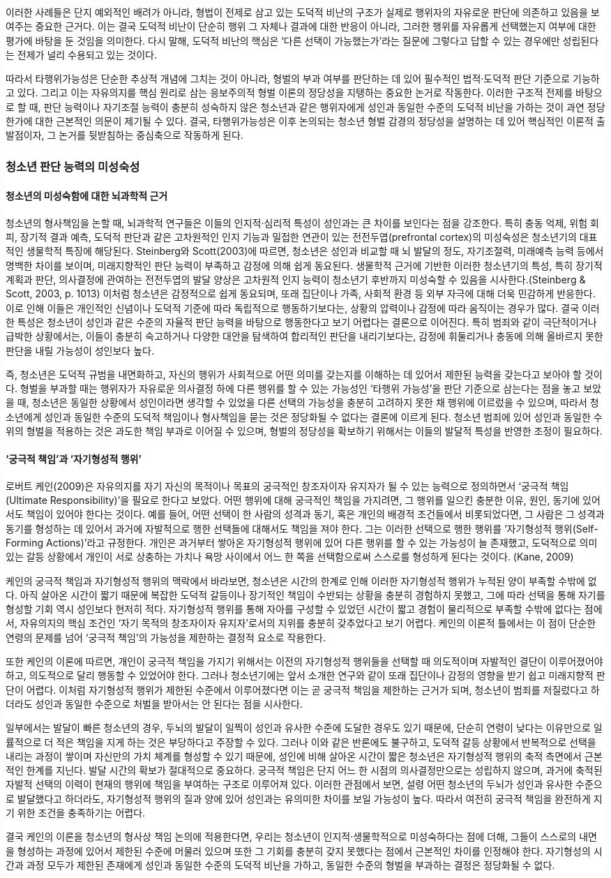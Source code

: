 이러한 사례들은 단지 예외적인 배려가 아니라, 형법이 전제로 삼고 있는 도덕적 비난의 구조가 실제로 행위자의 자유로운 판단에 의존하고 있음을 보여주는 중요한 근거다. 이는 결국 도덕적 비난이 단순히 행위 그 자체나 결과에 대한 반응이 아니라, 그러한 행위를 자유롭게 선택했는지 여부에 대한 평가에 바탕을 둔 것임을 의미한다. 다시 말해, 도덕적 비난의 핵심은 ‘다른 선택이 가능했는가’라는 질문에 그렇다고 답할 수 있는 경우에만 성립된다는 전제가 널리 수용되고 있는 것이다.

따라서 타행위가능성은 단순한 추상적 개념에 그치는 것이 아니라, 형벌의 부과 여부를 판단하는 데 있어 필수적인 법적·도덕적 판단 기준으로 기능하고 있다. 그리고 이는 자유의지를 핵심 원리로 삼는 응보주의적 형벌 이론의 정당성을 지탱하는 중요한 논거로 작동한다. 이러한 구조적 전제를 바탕으로 할 때, 판단 능력이나 자기조절 능력이 충분히 성숙하지 않은 청소년과 같은 행위자에게 성인과 동일한 수준의 도덕적 비난을 가하는 것이 과연 정당한가에 대한 근본적인 의문이 제기될 수 있다. 결국, 타행위가능성은 이후 논의되는 청소년 형벌 감경의 정당성을 설명하는 데 있어 핵심적인 이론적 출발점이자, 그 논거를 뒷받침하는 중심축으로 작동하게 된다.


### 청소년 판단 능력의 미성숙성

#### 청소년의 미성숙함에 대한 뇌과학적 근거

청소년의 형사책임을 논할 때, 뇌과학적 연구들은 이들의 인지적·심리적 특성이 성인과는 큰 차이를 보인다는 점을 강조한다. 특히 충동 억제, 위험 회피, 장기적 결과 예측, 도덕적 판단과 같은 고차원적인 인지 기능과 밀접한 연관이 있는 전전두엽(prefrontal cortex)의 미성숙성은 청소년기의 대표적인 생물학적 특징에 해당된다. Steinberg와 Scott(2003)에 따르면, 청소년은 성인과 비교할 때 뇌 발달의 정도, 자기조절력, 미래예측 능력 등에서 명백한 차이를 보이며, 미래지향적인 판단 능력이 부족하고 감정에 의해 쉽게 동요된다. 생물학적 근거에 기반한 이러한 청소년기의 특성, 특히 장기적 계획과 판단, 의사결정에 관여하는 전전두엽의 발달 양상은 고차원적 인지 능력이 청소년기 후반까지 미성숙할 수 있음을 시사한다.(Steinberg & Scott, 2003, p. 1013) 이처럼 청소년은 감정적으로 쉽게 동요되며, 또래 집단이나 가족, 사회적 환경 등 외부 자극에 대해 더욱 민감하게 반응한다. 이로 인해 이들은 개인적인 신념이나 도덕적 기준에 따라 독립적으로 행동하기보다는, 상황의 압력이나 감정에 따라 움직이는 경우가 많다. 결국 이러한 특성은 청소년이 성인과 같은 수준의 자율적 판단 능력을 바탕으로 행동한다고 보기 어렵다는 결론으로 이어진다. 특히 범죄와 같이 극단적이거나 급박한 상황에서는, 이들이 충분히 숙고하거나 다양한 대안을 탐색하여 합리적인 판단을 내리기보다는, 감정에 휘둘리거나 충동에 의해 올바르지 못한 판단을 내릴 가능성이 성인보다 높다.

즉, 청소년은 도덕적 규범을 내면화하고, 자신의 행위가 사회적으로 어떤 의미를 갖는지를 이해하는 데 있어서 제한된 능력을 갖는다고 보아야 할 것이다. 형벌을 부과할 때는 행위자가 자유로운 의사결정 하에 다른 행위를 할 수 있는 가능성인 ‘타행위 가능성’을 판단 기준으로 삼는다는 점을 놓고 보았을 때, 청소년은 동일한 상황에서 성인이라면 생각할 수 있었을 다른 선택의 가능성을 충분히 고려하지 못한 채 행위에 이르렀을 수 있으며, 따라서 청소년에게 성인과 동일한 수준의 도덕적 책임이나 형사책임을 묻는 것은 정당화될 수 없다는 결론에 이르게 된다. 청소년 범죄에 있어 성인과 동일한 수위의 형벌을 적용하는 것은 과도한 책임 부과로 이어질 수 있으며, 형벌의 정당성을 확보하기 위해서는 이들의 발달적 특성을 반영한 조정이 필요하다. 

#### ‘궁극적 책임’과 ‘자기형성적 행위’

로버트 케인(2009)은 자유의지를 자기 자신의 목적이나 목표의 궁극적인 창조자이자 유지자가 될 수 있는 능력으로 정의하면서 ‘궁극적 책임(Ultimate Responsibility)’을 필요로 한다고 보았다. 어떤 행위에 대해 궁극적인 책임을 가지려면, 그 행위를 일으킨 충분한 이유, 원인, 동기에 있어서도 책임이 있어야 한다는 것이다. 예를 들어, 어떤 선택이 한 사람의 성격과 동기, 혹은 개인의 배경적 조건들에서 비롯되었다면, 그 사람은 그 성격과 동기를 형성하는 데 있어서 과거에 자발적으로 행한 선택들에 대해서도 책임을 져야 한다. 그는 이러한 선택으로 행한 행위를 ‘자기형성적 행위(Self-Forming Actions)’라고 규정한다. 개인은 과거부터 쌓아온 자기형성적 행위에 있어 다른 행위를 할 수 있는 가능성이 늘 존재했고, 도덕적으로 의미 있는 갈등 상황에서 개인이 서로 상충하는 가치나 욕망 사이에서 어느 한 쪽을 선택함으로써 스스로를 형성하게 된다는 것이다. (Kane, 2009)

케인의 궁극적 책임과 자기형성적 행위의 맥락에서 바라보면, 청소년은 시간의 한계로 인해 이러한 자기형성적 행위가 누적된 양이 부족할 수밖에 없다. 아직 살아온 시간이 짧기 때문에 복잡한 도덕적 갈등이나 장기적인 책임이 수반되는 상황을 충분히 경험하지 못했고, 그에 따라 선택을 통해 자기를 형성할 기회 역시 성인보다 현저히 적다. 자기형성적 행위를 통해 자아를 구성할 수 있었던 시간이 짧고 경험이 물리적으로 부족할 수밖에 없다는 점에서, 자유의지의 핵심 조건인 ‘자기 목적의 창조자이자 유지자’로서의 지위를 충분히 갖추었다고 보기 어렵다. 케인의 이론적 틀에서는 이 점이 단순한 연령의 문제를 넘어 ‘궁극적 책임’의 가능성을 제한하는 결정적 요소로 작용한다.

또한 케인의 이론에 따르면, 개인이 궁극적 책임을 가지기 위해서는 이전의 자기형성적 행위들을 선택할 때 의도적이며 자발적인 결단이 이루어졌어야 하고, 의도적으로 달리 행동할 수 있었어야 한다. 그러나 청소년기에는 앞서 소개한 연구와 같이 또래 집단이나 감정의 영향을 받기 쉽고 미래지향적 판단이 어렵다. 이처럼 자기형성적 행위가 제한된 수준에서 이루어졌다면 이는 곧 궁극적 책임을 제한하는 근거가 되며, 청소년이 범죄를 저질렀다고 하더라도 성인과 동일한 수준으로 처벌을 받아서는 안 된다는 점을 시사한다.

일부에서는 발달이 빠른 청소년의 경우, 두뇌의 발달이 일찍이 성인과 유사한 수준에 도달한  경우도 있기 때문에, 단순히 연령이 낮다는 이유만으로 일률적으로 더 적은 책임을 지게 하는 것은 부당하다고 주장할 수 있다. 그러나 이와 같은 반론에도 불구하고, 도덕적 갈등 상황에서 반복적으로 선택을 내리는 과정이 쌓이며 자신만의 가치 체계를 형성할 수 있기 때문에, 성인에 비해 살아온 시간이 짧은 청소년은 자기형성적 행위의 축적 측면에서 근본적인 한계를 지닌다. 발달 시간의 확보가 절대적으로 중요하다. 궁극적 책임은 단지 어느 한 시점의 의사결정만으로는 성립하지 않으며, 과거에 축적된 자발적 선택의 이력이 현재의 행위에 책임을 부여하는 구조로 이루어져 있다. 이러한 관점에서 보면, 설령 어떤 청소년의 두뇌가 성인과 유사한 수준으로 발달했다고 하더라도, 자기형성적 행위의 질과 양에 있어 성인과는 유의미한 차이를 보일 가능성이 높다. 따라서 여전히 궁극적 책임을 완전하게 지기 위한 조건을 충족하기는 어렵다.

결국 케인의 이론을 청소년의 형사상 책임 논의에 적용한다면, 우리는 청소년이 인지적·생물학적으로 미성숙하다는 점에 더해, 그들이 스스로의 내면을 형성하는 과정에 있어서 제한된 수준에 머물러 있으며 또한 그 기회를 충분히 갖지 못했다는 점에서 근본적인 차이를 인정해야 한다. 자기형성의 시간과 과정 모두가 제한된 존재에게 성인과 동일한 수준의 도덕적 비난을 가하고, 동일한 수준의 형벌을 부과하는 결정은 정당화될 수 없다.
